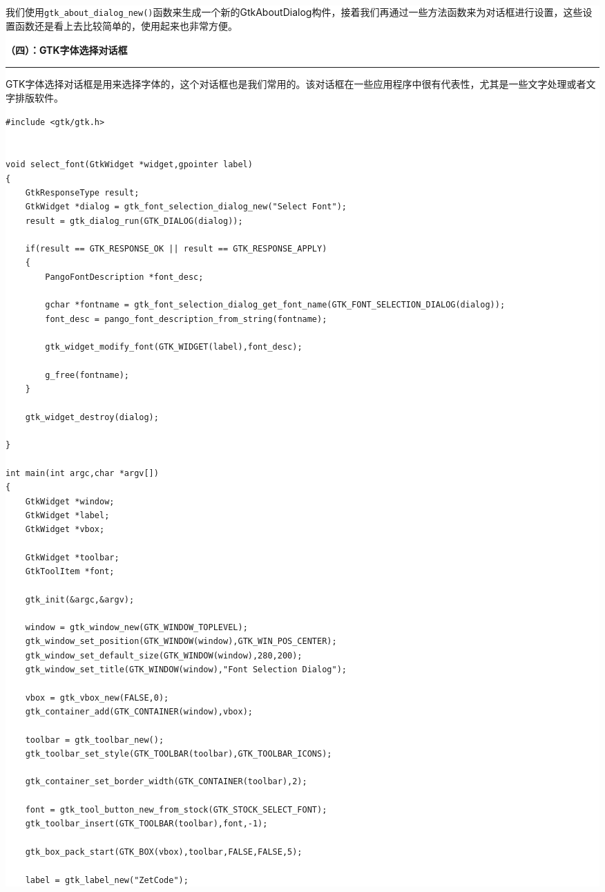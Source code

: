 我们使用`gtk_about_dialog_new()`函数来生成一个新的GtkAboutDialog构件，接着我们再通过一些方法函数来为对话框进行设置，这些设置函数还是看上去比较简单的，使用起来也非常方便。


**（四）：GTK字体选择对话框**
<hr />

GTK字体选择对话框是用来选择字体的，这个对话框也是我们常用的。该对话框在一些应用程序中很有代表性，尤其是一些文字处理或者文字排版软件。

```
#include <gtk/gtk.h>


void select_font(GtkWidget *widget,gpointer label)
{
    GtkResponseType result;
    GtkWidget *dialog = gtk_font_selection_dialog_new("Select Font");
    result = gtk_dialog_run(GTK_DIALOG(dialog));

    if(result == GTK_RESPONSE_OK || result == GTK_RESPONSE_APPLY)
    {
        PangoFontDescription *font_desc;

        gchar *fontname = gtk_font_selection_dialog_get_font_name(GTK_FONT_SELECTION_DIALOG(dialog));
        font_desc = pango_font_description_from_string(fontname);

        gtk_widget_modify_font(GTK_WIDGET(label),font_desc);

        g_free(fontname);
    }

    gtk_widget_destroy(dialog);

}

int main(int argc,char *argv[])
{
    GtkWidget *window;
    GtkWidget *label;
    GtkWidget *vbox;

    GtkWidget *toolbar;
    GtkToolItem *font;

    gtk_init(&argc,&argv);

    window = gtk_window_new(GTK_WINDOW_TOPLEVEL);
    gtk_window_set_position(GTK_WINDOW(window),GTK_WIN_POS_CENTER);
    gtk_window_set_default_size(GTK_WINDOW(window),280,200);
    gtk_window_set_title(GTK_WINDOW(window),"Font Selection Dialog");

    vbox = gtk_vbox_new(FALSE,0);
    gtk_container_add(GTK_CONTAINER(window),vbox);

    toolbar = gtk_toolbar_new();
    gtk_toolbar_set_style(GTK_TOOLBAR(toolbar),GTK_TOOLBAR_ICONS);

    gtk_container_set_border_width(GTK_CONTAINER(toolbar),2);

    font = gtk_tool_button_new_from_stock(GTK_STOCK_SELECT_FONT);
    gtk_toolbar_insert(GTK_TOOLBAR(toolbar),font,-1);

    gtk_box_pack_start(GTK_BOX(vbox),toolbar,FALSE,FALSE,5);

    label = gtk_label_new("ZetCode");
```